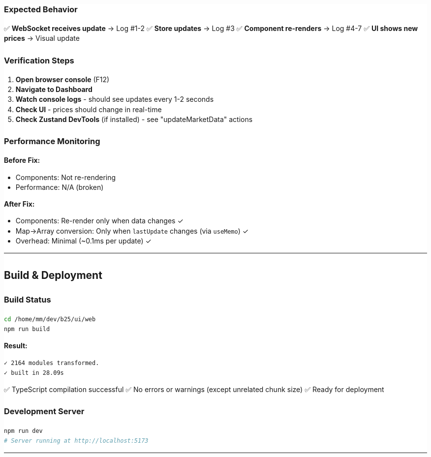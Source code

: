 ### Expected Behavior

✅ **WebSocket receives update** → Log #1-2
✅ **Store updates** → Log #3
✅ **Component re-renders** → Log #4-7
✅ **UI shows new prices** → Visual update

### Verification Steps

1. **Open browser console** (F12)
2. **Navigate to Dashboard**
3. **Watch console logs** - should see updates every 1-2 seconds
4. **Check UI** - prices should change in real-time
5. **Check Zustand DevTools** (if installed) - see "updateMarketData" actions

### Performance Monitoring

**Before Fix:**
- Components: Not re-rendering
- Performance: N/A (broken)

**After Fix:**
- Components: Re-render only when data changes ✓
- Map→Array conversion: Only when `lastUpdate` changes (via `useMemo`) ✓
- Overhead: Minimal (~0.1ms per update) ✓

---

## Build & Deployment

### Build Status

```bash
cd /home/mm/dev/b25/ui/web
npm run build
```

**Result:**
```
✓ 2164 modules transformed.
✓ built in 28.09s
```

✅ TypeScript compilation successful
✅ No errors or warnings (except unrelated chunk size)
✅ Ready for deployment

### Development Server

```bash
npm run dev
# Server running at http://localhost:5173
```

---